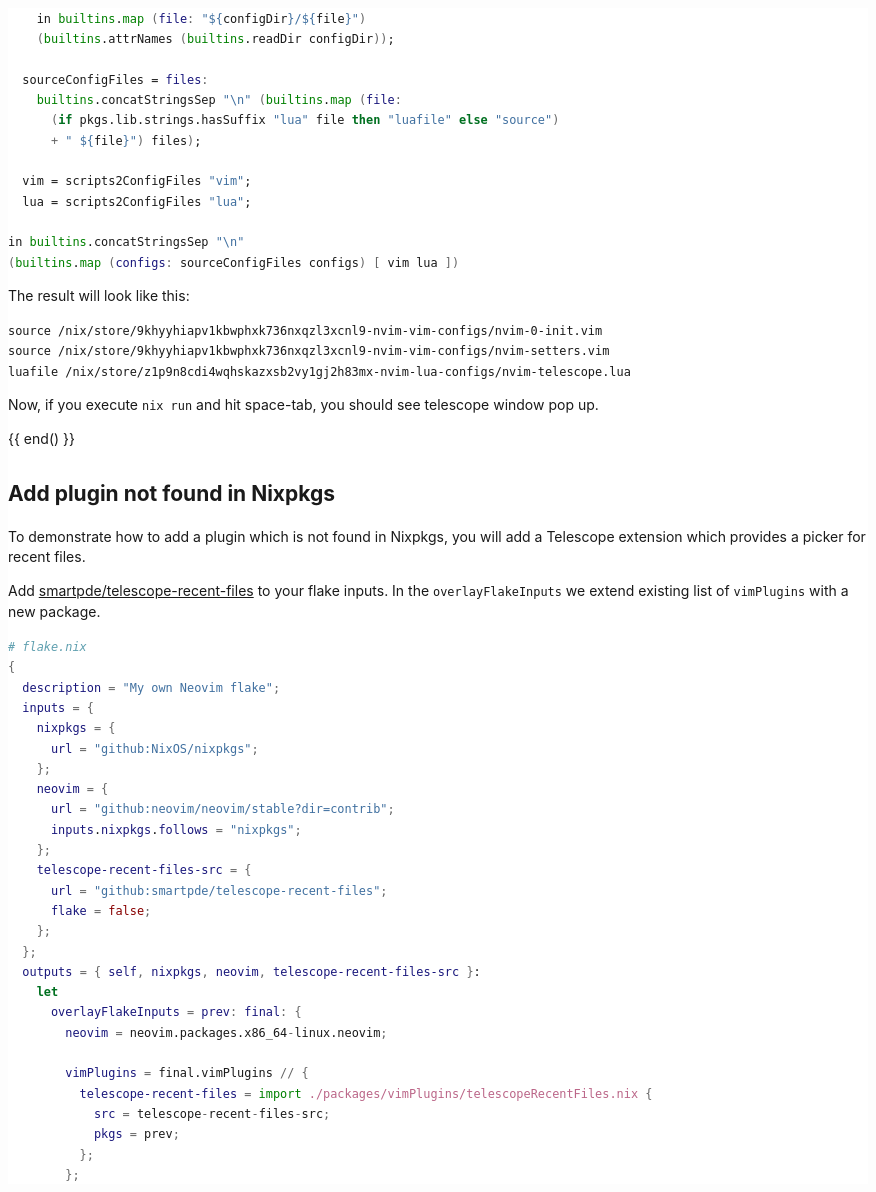 ```nix
    in builtins.map (file: "${configDir}/${file}")
    (builtins.attrNames (builtins.readDir configDir));

  sourceConfigFiles = files:
    builtins.concatStringsSep "\n" (builtins.map (file:
      (if pkgs.lib.strings.hasSuffix "lua" file then "luafile" else "source")
      + " ${file}") files);

  vim = scripts2ConfigFiles "vim";
  lua = scripts2ConfigFiles "lua";

in builtins.concatStringsSep "\n"
(builtins.map (configs: sourceConfigFiles configs) [ vim lua ])
```

The result will look like this:

```vim
source /nix/store/9khyyhiapv1kbwphxk736nxqzl3xcnl9-nvim-vim-configs/nvim-0-init.vim
source /nix/store/9khyyhiapv1kbwphxk736nxqzl3xcnl9-nvim-vim-configs/nvim-setters.vim
luafile /nix/store/z1p9n8cdi4wqhskazxsb2vy1gj2h83mx-nvim-lua-configs/nvim-telescope.lua
```

Now, if you execute `nix run` and hit space-tab, you should see telescope window
pop up.

{{ end() }}

## Add plugin not found in Nixpkgs

To demonstrate how to add a plugin which is not found in Nixpkgs, you will add a
Telescope extension which provides a picker for recent files.

Add
[smartpde/telescope-recent-files](https://github.com/smartpde/telescope-recent-files)
to your flake inputs. In the `overlayFlakeInputs` we extend existing list of
`vimPlugins` with a new package.

```nix
# flake.nix
{
  description = "My own Neovim flake";
  inputs = {
    nixpkgs = {
      url = "github:NixOS/nixpkgs";
    };
    neovim = {
      url = "github:neovim/neovim/stable?dir=contrib";
      inputs.nixpkgs.follows = "nixpkgs";
    };
    telescope-recent-files-src = {
      url = "github:smartpde/telescope-recent-files";
      flake = false;
    };
  };
  outputs = { self, nixpkgs, neovim, telescope-recent-files-src }:
    let
      overlayFlakeInputs = prev: final: {
        neovim = neovim.packages.x86_64-linux.neovim;

        vimPlugins = final.vimPlugins // {
          telescope-recent-files = import ./packages/vimPlugins/telescopeRecentFiles.nix {
            src = telescope-recent-files-src;
            pkgs = prev;
          };
        };
```